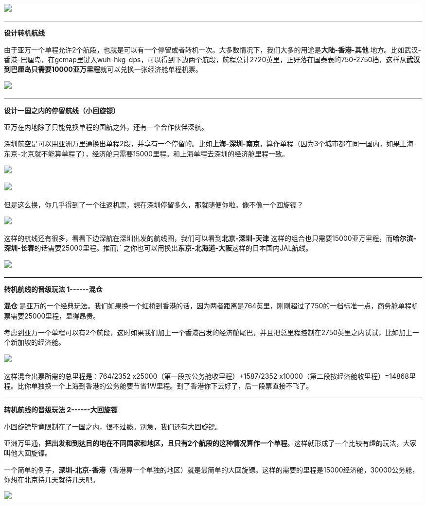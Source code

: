 ![](https://image.cubox.pro/article/2022111701592943049/52547.jpg?imageMogr2/quality/90/ignore-error/1)

*** ** * ** ***

**设计转机航线**

由于亚万一个单程允许2个航段，也就是可以有一个停留或者转机一次。大多数情况下，我们大多的用途是**大陆-香港-其他** 地方。比如武汉-香港-巴厘岛，在gcmap里键入wuh-hkg-dps，可以得到下边两个航段，航程总计2720英里，正好落在国泰表的750-2750档，这样从**武汉到巴厘岛只需要10000亚万里程**就可以兑换一张经济舱单程机票。

![](https://image.cubox.pro/article/2022111701592934624/61573.jpg?imageMogr2/quality/90/ignore-error/1)

*** ** * ** ***

**设计一国之内的停留航线（小回旋镖）**

亚万在内地除了只能兑换单程的国航之外，还有一个合作伙伴深航。

深圳航空是可以用亚洲万里通换出单程2段，并享有一个停留的。比如**上海-深圳-南京**，算作单程（因为3个城市都在同一国内，如果上海-东京-北京就不能算单程了），经济舱只需要15000里程。和上海单程去深圳的经济舱里程一致。

![](https://image.cubox.pro/article/2022111701592997819/14919.jpg?imageMogr2/quality/90/ignore-error/1)

![](https://image.cubox.pro/article/2022111701592941778/17405.jpg?imageMogr2/quality/90/ignore-error/1)

但是这么换，你几乎得到了一个往返机票，想在深圳停留多久，那就随便你啦。像不像一个回旋镖？

![](https://image.cubox.pro/article/2022111701592940486/58166.jpg?imageMogr2/quality/90/ignore-error/1)

这样的航线还有很多，看看下边深航在深圳出发的航线图，我们可以看到**北京-深圳-天津** 这样的组合也只需要15000亚万里程，而**哈尔滨-深圳-长春**的话需要25000里程。推而广之你也可以用换出**东京-北海道-大阪**这样的日本国内JAL航线。

![](https://image.cubox.pro/article/2022111701592970948/26479.jpg?imageMogr2/quality/90/ignore-error/1)

*** ** * ** ***

**转机航线的晋级玩法 1------混仓**

**混仓** 是亚万的一个经典玩法。我们如果换一个虹桥到香港的话，因为两者距离是764英里，刚刚超过了750的一档标准一点，商务舱单程机票需要25000里程，显得昂贵。

考虑到亚万一个单程可以有2个航段，这时如果我们加上一个香港出发的经济舱尾巴，并且把总里程控制在2750英里之内试试，比如加上一个新加坡的经济舱。

![](https://image.cubox.pro/article/2022111701592937344/91568.jpg?imageMogr2/quality/90/ignore-error/1)

这样混仓出票所需的总里程是：764/2352 x25000（第一段按公务舱收里程）+1587/2352 x10000（第二段按经济舱收里程）=14868里程。比你单独换一个上海到香港的公务舱要节省1W里程。到了香港你下去好了，后一段票直接不飞了。

*** ** * ** ***

**转机航线的晋级玩法 2------大回旋镖**

小回旋镖毕竟限制在了一国之内，很不过瘾。别急，我们还有大回旋镖。

亚洲万里通，**把出发和到达目的地在不同国家和地区，且只有2个航段的这种情况算作一个单程**。这样就形成了一个比较有趣的玩法，大家叫他大回旋镖。

一个简单的例子，**深圳-北京-香港**（香港算一个单独的地区）就是最简单的大回旋镖。这样的需要的里程是15000经济舱，30000公务舱，你想在北京待几天就待几天吧。

![](https://image.cubox.pro/article/2022111701592967694/58138.jpg?imageMogr2/quality/90/ignore-error/1)
